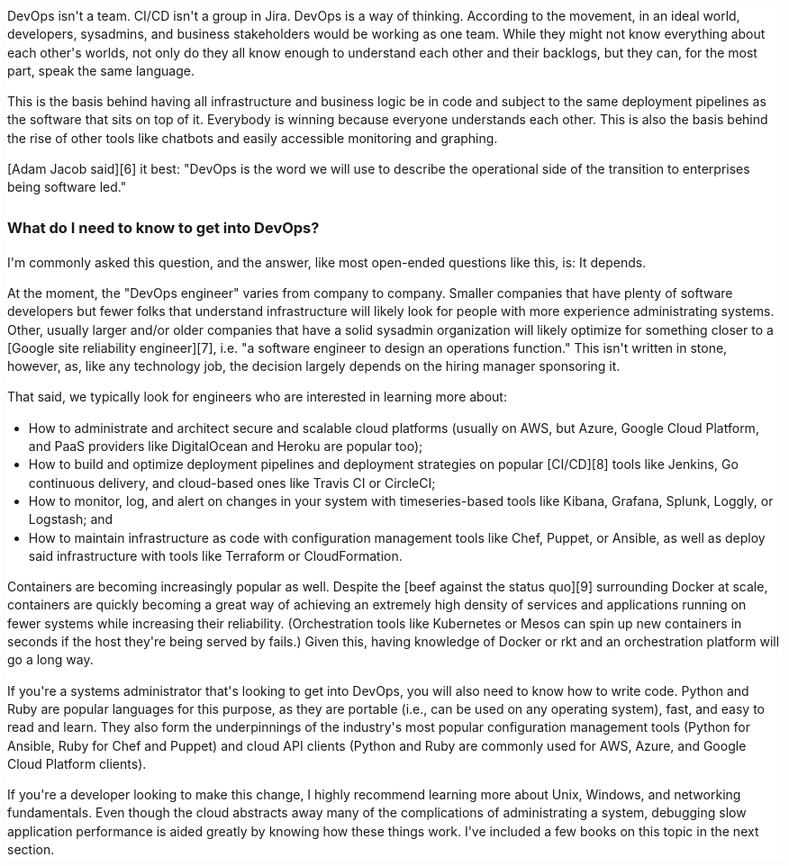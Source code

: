 DevOps isn't a team. CI/CD isn't a group in Jira. DevOps is a way of thinking. According to the movement, in an ideal world, developers, sysadmins, and business stakeholders would be working as one team. While they might not know everything about each other's worlds, not only do they all know enough to understand each other and their backlogs, but they can, for the most part, speak the same language.

This is the basis behind having all infrastructure and business logic be in code and subject to the same deployment pipelines as the software that sits on top of it. Everybody is winning because everyone understands each other. This is also the basis behind the rise of other tools like chatbots and easily accessible monitoring and graphing.

[Adam Jacob said][6] it best: "DevOps is the word we will use to describe the operational side of the transition to enterprises being software led."

### What do I need to know to get into DevOps?

I'm commonly asked this question, and the answer, like most open-ended questions like this, is: It depends.

At the moment, the "DevOps engineer" varies from company to company. Smaller companies that have plenty of software developers but fewer folks that understand infrastructure will likely look for people with more experience administrating systems. Other, usually larger and/or older companies that have a solid sysadmin organization will likely optimize for something closer to a [Google site reliability engineer][7], i.e. "a software engineer to design an operations function." This isn't written in stone, however, as, like any technology job, the decision largely depends on the hiring manager sponsoring it.

That said, we typically look for engineers who are interested in learning more about:

  * How to administrate and architect secure and scalable cloud platforms (usually on AWS, but Azure, Google Cloud Platform, and PaaS providers like DigitalOcean and Heroku are popular too);
  * How to build and optimize deployment pipelines and deployment strategies on popular [CI/CD][8] tools like Jenkins, Go continuous delivery, and cloud-based ones like Travis CI or CircleCI;
  * How to monitor, log, and alert on changes in your system with timeseries-based tools like Kibana, Grafana, Splunk, Loggly, or Logstash; and
  * How to maintain infrastructure as code with configuration management tools like Chef, Puppet, or Ansible, as well as deploy said infrastructure with tools like Terraform or CloudFormation.



Containers are becoming increasingly popular as well. Despite the [beef against the status quo][9] surrounding Docker at scale, containers are quickly becoming a great way of achieving an extremely high density of services and applications running on fewer systems while increasing their reliability. (Orchestration tools like Kubernetes or Mesos can spin up new containers in seconds if the host they're being served by fails.) Given this, having knowledge of Docker or rkt and an orchestration platform will go a long way.

If you're a systems administrator that's looking to get into DevOps, you will also need to know how to write code. Python and Ruby are popular languages for this purpose, as they are portable (i.e., can be used on any operating system), fast, and easy to read and learn. They also form the underpinnings of the industry's most popular configuration management tools (Python for Ansible, Ruby for Chef and Puppet) and cloud API clients (Python and Ruby are commonly used for AWS, Azure, and Google Cloud Platform clients).

If you're a developer looking to make this change, I highly recommend learning more about Unix, Windows, and networking fundamentals. Even though the cloud abstracts away many of the complications of administrating a system, debugging slow application performance is aided greatly by knowing how these things work. I've included a few books on this topic in the next section.

